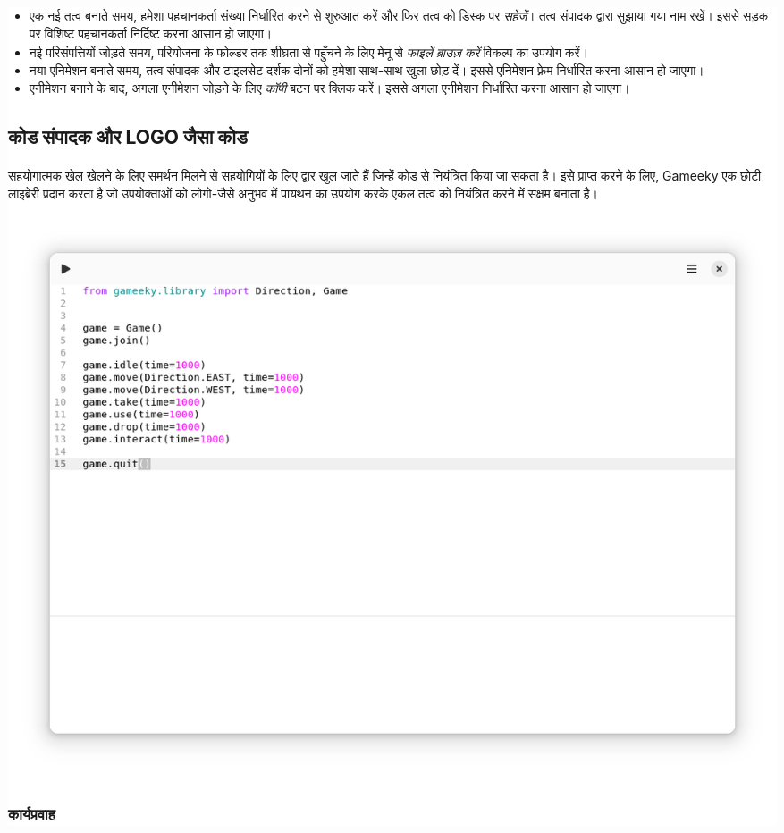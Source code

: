 * एक नई तत्व बनाते समय, हमेशा पहचानकर्ता संख्या निर्धारित करने से शुरुआत करें और फिर तत्व को डिस्क पर *सहेजें*। तत्व संपादक द्वारा सुझाया गया नाम रखें। इससे सड़क पर विशिष्ट पहचानकर्ता निर्दिष्ट करना आसान हो जाएगा।
* नई परिसंपत्तियों जोड़ते समय, परियोजना के फोल्डर तक शीघ्रता से पहुँचने के लिए मेनू से *फाइलें ब्राउज़ करें* विकल्प का उपयोग करें।
* नया एनिमेशन बनाते समय, तत्व संपादक और टाइलसेट दर्शक दोनों को हमेशा साथ-साथ खुला छोड़ दें। इससे एनिमेशन फ़्रेम निर्धारित करना आसान हो जाएगा।
* एनीमेशन बनाने के बाद, अगला एनीमेशन जोड़ने के लिए *कॉपी* बटन पर क्लिक करें। इससे अगला एनीमेशन निर्धारित करना आसान हो जाएगा।

## कोड संपादक और LOGO जैसा कोड

सहयोगात्मक खेल खेलने के लिए समर्थन मिलने से सहयोगियों के लिए द्वार खुल जाते हैं जिन्हें कोड से नियंत्रित किया जा सकता है। इसे प्राप्त करने के लिए, Gameeky एक छोटी लाइब्रेरी प्रदान करता है जो उपयोक्ताओं को लोगो-जैसे अनुभव में पायथन का उपयोग करके एकल तत्व को नियंत्रित करने में सक्षम बनाता है।

![](https://raw.githubusercontent.com/tchx84/Gameeky/main/data/screenshots/en/05.png)

### कार्यप्रवाह
